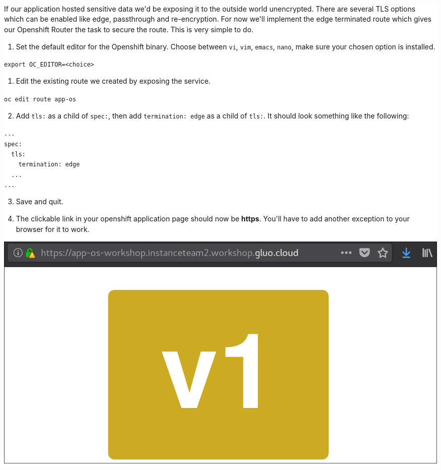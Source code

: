 If our application hosted sensitive data we'd be exposing it to the outside world unencrypted. There are several TLS options which can be enabled like edge, passthrough and re-encryption. For now we'll implement the edge terminated route which gives our Openshift Router the task to secure the route. This is very simple to do.

1. Set the default editor for the Openshift binary. Choose between `vi`, `vim`, `emacs`, `nano`, make sure your chosen option is installed.

  ```
  export OC_EDITOR=<choice>
  ```

1. Edit the existing route we created by exposing the service.

  ```
  oc edit route app-os
  ```
  
2. Add `tls:` as a child of `spec:`, then add `termination: edge` as a child of `tls:`. It should look something like the following:

  ```
  ...
  spec:
    tls:
      termination: edge
    ...
  ...
  ```

3. Save and quit.

4. The clickable link in your openshift application page should now be **https**. You'll have to add another exception to your browser for it to work.

  ![](../Images/OpenshiftPodv1.png)
